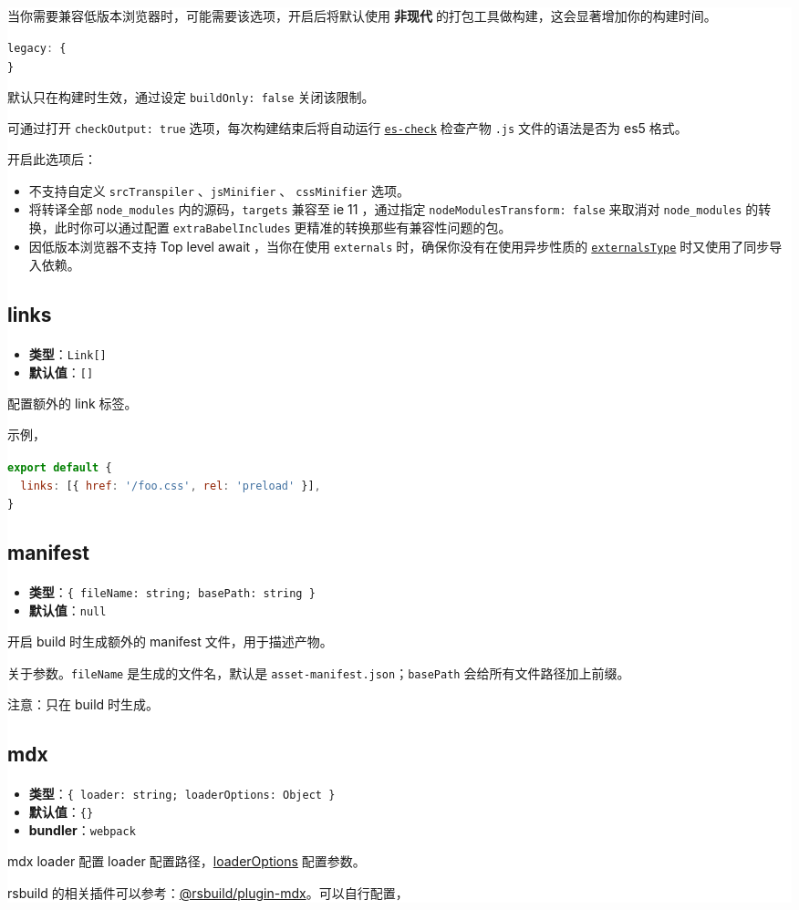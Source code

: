 当你需要兼容低版本浏览器时，可能需要该选项，开启后将默认使用 **非现代** 的打包工具做构建，这会显著增加你的构建时间。

```ts
legacy: {
}
```

默认只在构建时生效，通过设定 `buildOnly: false` 关闭该限制。

可通过打开 `checkOutput: true` 选项，每次构建结束后将自动运行 [`es-check`](https://github.com/yowainwright/es-check)
检查产物 `.js` 文件的语法是否为 es5 格式。

开启此选项后：

- 不支持自定义 `srcTranspiler` 、`jsMinifier` 、 `cssMinifier` 选项。
- 将转译全部 `node_modules` 内的源码，`targets` 兼容至 ie 11 ，通过指定 `nodeModulesTransform: false`
  来取消对 `node_modules` 的转换，此时你可以通过配置 `extraBabelIncludes` 更精准的转换那些有兼容性问题的包。
- 因低版本浏览器不支持 Top level await ，当你在使用 `externals`
  时，确保你没有在使用异步性质的 [`externalsType`](https://webpack.js.org/configuration/externals/#externalstype)
  时又使用了同步导入依赖。

## links

- **类型**：`Link[]`
- **默认值**：`[]`

配置额外的 link 标签。

示例，

```js
export default {
  links: [{ href: '/foo.css', rel: 'preload' }],
}
```

## manifest

- **类型**：`{ fileName: string; basePath: string }`
- **默认值**：`null`

开启 build 时生成额外的 manifest 文件，用于描述产物。

关于参数。`fileName` 是生成的文件名，默认是 `asset-manifest.json`；`basePath` 会给所有文件路径加上前缀。

注意：只在 build 时生成。

## mdx

- **类型**：`{ loader: string; loaderOptions: Object }`
- **默认值**：`{}`
- **bundler**：`webpack`

mdx loader 配置 loader 配置路径，[loaderOptions](https://github.com/mdx-js/mdx/blob/v1/packages/mdx/index.js#L12) 配置参数。

rsbuild 的相关插件可以参考：[@rsbuild/plugin-mdx](https://github.com/rspack-contrib/rsbuild-plugin-mdx)。可以自行配置，
